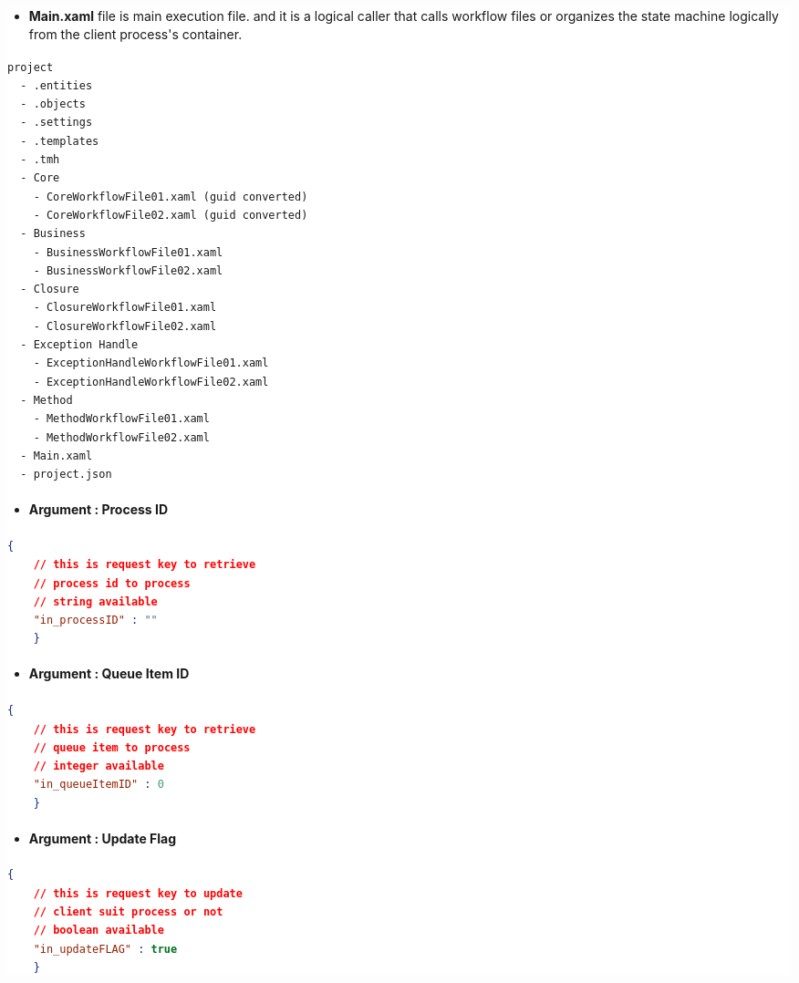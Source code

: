   - **Main.xaml** file is main execution file. and it is a logical caller that calls workflow files or organizes the state machine logically from the client process's container.

~~~
project
  - .entities
  - .objects
  - .settings
  - .templates
  - .tmh
  - Core
    - CoreWorkflowFile01.xaml (guid converted)
    - CoreWorkflowFile02.xaml (guid converted)
  - Business
    - BusinessWorkflowFile01.xaml
    - BusinessWorkflowFile02.xaml
  - Closure
    - ClosureWorkflowFile01.xaml
    - ClosureWorkflowFile02.xaml
  - Exception Handle
    - ExceptionHandleWorkflowFile01.xaml
    - ExceptionHandleWorkflowFile02.xaml
  - Method
    - MethodWorkflowFile01.xaml
    - MethodWorkflowFile02.xaml
  - Main.xaml
  - project.json
~~~

- #### Argument : Process ID
```json
{
    // this is request key to retrieve 
    // process id to process
    // string available
    "in_processID" : ""
    }
```

- #### Argument : Queue Item ID
```json
{
    // this is request key to retrieve 
    // queue item to process
    // integer available
    "in_queueItemID" : 0
    }
```

- #### Argument : Update Flag
```json
{
    // this is request key to update 
    // client suit process or not
    // boolean available
    "in_updateFLAG" : true
    }
```
